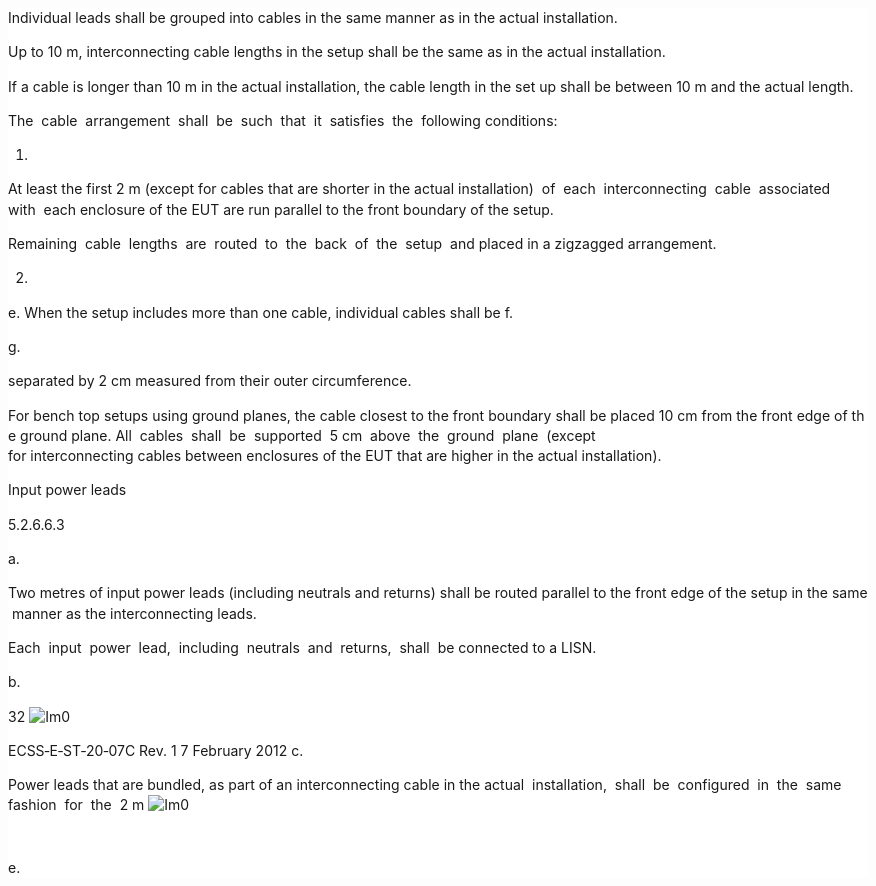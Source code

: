Individual leads shall be grouped into cables in the same manner as in the actual installation. 

Up to 10 m, interconnecting cable lengths in the setup shall be the same as in the actual installation. 

If a cable is longer than 10 m in the actual installation, the cable length in the set up shall be between 10 m and the actual length. 

The  cable  arrangement  shall  be  such  that  it  satisfies  the  following conditions: 

1.

At least the first 2 m (except for cables that are shorter in the actual installation)  of  each  interconnecting  cable  associated  with  each enclosure of the EUT are run parallel to the front boundary of the setup. 

Remaining  cable  lengths  are  routed  to  the  back  of  the  setup  and placed in a zigzagged arrangement. 

2.

e.  When the setup includes more than one cable, individual cables shall be f.

g.

separated by 2 cm measured from their outer circumference. 

For bench top setups using ground planes, the cable closest to the front boundary shall be placed 10 cm from the front edge of the ground plane. All  cables  shall  be  supported  5 cm  above  the  ground  plane  (except  for interconnecting cables between enclosures of the EUT that are higher in the actual installation). 

Input power leads

5.2.6.6.3

a.

Two metres of input power leads (including neutrals and returns) shall be routed parallel to the front edge of the setup in the same manner as the interconnecting leads. 

Each  input  power  lead,  including  neutrals  and  returns,  shall  be connected to a LISN. 

b.

32 ![Im0](images/Im0)

ECSS‐E‐ST‐20‐07C Rev. 1 7 February 2012 c.

Power leads that are bundled, as part of an interconnecting cable in the actual  installation,  shall  be  configured  in  the  same  fashion  for  the  2 m ![Im0](images/Im0)

<table align="center">
</table>

<table align="center">
	<tr align="center">
	</tr>
</table>

e.
